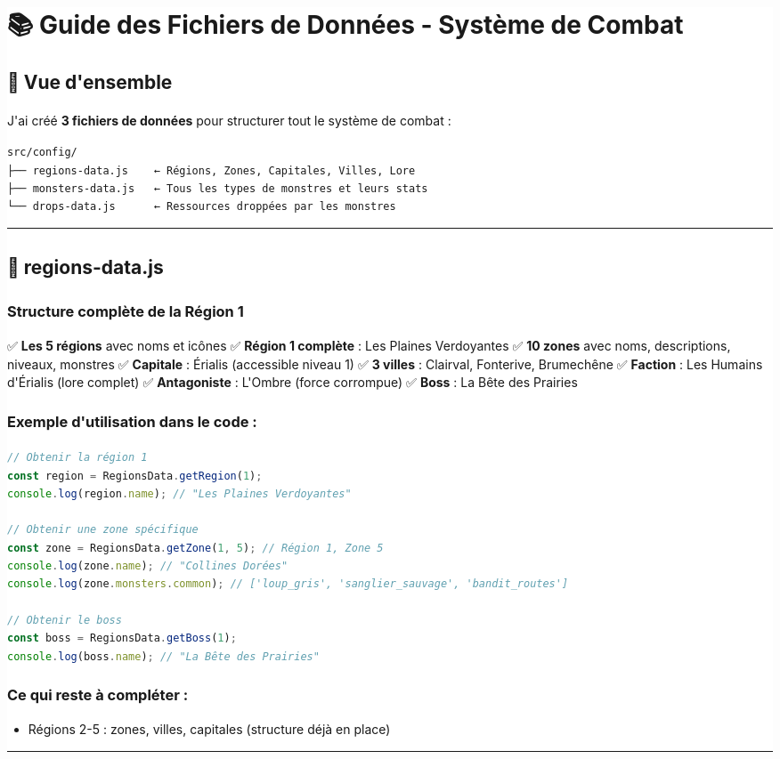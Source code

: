 # 📚 Guide des Fichiers de Données - Système de Combat

## 🎯 Vue d'ensemble

J'ai créé **3 fichiers de données** pour structurer tout le système de combat :

```
src/config/
├── regions-data.js    ← Régions, Zones, Capitales, Villes, Lore
├── monsters-data.js   ← Tous les types de monstres et leurs stats
└── drops-data.js      ← Ressources droppées par les monstres
```

---

## 📁 regions-data.js

### Structure complète de la Région 1

✅ **Les 5 régions** avec noms et icônes
✅ **Région 1 complète** : Les Plaines Verdoyantes
✅ **10 zones** avec noms, descriptions, niveaux, monstres
✅ **Capitale** : Érialis (accessible niveau 1)
✅ **3 villes** : Clairval, Fonterive, Brumechêne
✅ **Faction** : Les Humains d'Érialis (lore complet)
✅ **Antagoniste** : L'Ombre (force corrompue)
✅ **Boss** : La Bête des Prairies

### Exemple d'utilisation dans le code :

```javascript
// Obtenir la région 1
const region = RegionsData.getRegion(1);
console.log(region.name); // "Les Plaines Verdoyantes"

// Obtenir une zone spécifique
const zone = RegionsData.getZone(1, 5); // Région 1, Zone 5
console.log(zone.name); // "Collines Dorées"
console.log(zone.monsters.common); // ['loup_gris', 'sanglier_sauvage', 'bandit_routes']

// Obtenir le boss
const boss = RegionsData.getBoss(1);
console.log(boss.name); // "La Bête des Prairies"
```

### Ce qui reste à compléter :

- Régions 2-5 : zones, villes, capitales (structure déjà en place)

---
